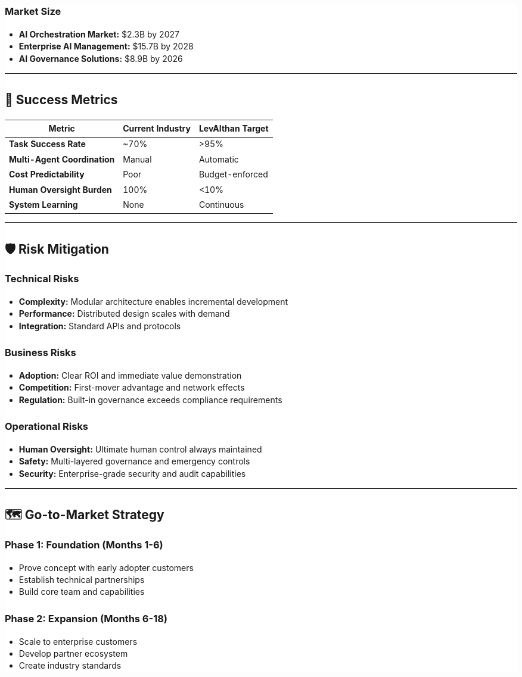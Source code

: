 ### **Market Size**
- **AI Orchestration Market:** $2.3B by 2027
- **Enterprise AI Management:** $15.7B by 2028
- **AI Governance Solutions:** $8.9B by 2026

---

## 🎯 **Success Metrics**

| Metric | Current Industry | LevAIthan Target |
|--------|-----------------|---------------------------|
| **Task Success Rate** | ~70% | >95% |
| **Multi-Agent Coordination** | Manual | Automatic |
| **Cost Predictability** | Poor | Budget-enforced |
| **Human Oversight Burden** | 100% | <10% |
| **System Learning** | None | Continuous |

---

## 🛡️ **Risk Mitigation**

### **Technical Risks**
- **Complexity:** Modular architecture enables incremental development
- **Performance:** Distributed design scales with demand
- **Integration:** Standard APIs and protocols

### **Business Risks**  
- **Adoption:** Clear ROI and immediate value demonstration
- **Competition:** First-mover advantage and network effects
- **Regulation:** Built-in governance exceeds compliance requirements

### **Operational Risks**
- **Human Oversight:** Ultimate human control always maintained
- **Safety:** Multi-layered governance and emergency controls
- **Security:** Enterprise-grade security and audit capabilities

---

## 🗺️ **Go-to-Market Strategy**

### **Phase 1: Foundation** (Months 1-6)
- Prove concept with early adopter customers
- Establish technical partnerships
- Build core team and capabilities

### **Phase 2: Expansion** (Months 6-18)  
- Scale to enterprise customers
- Develop partner ecosystem
- Create industry standards
